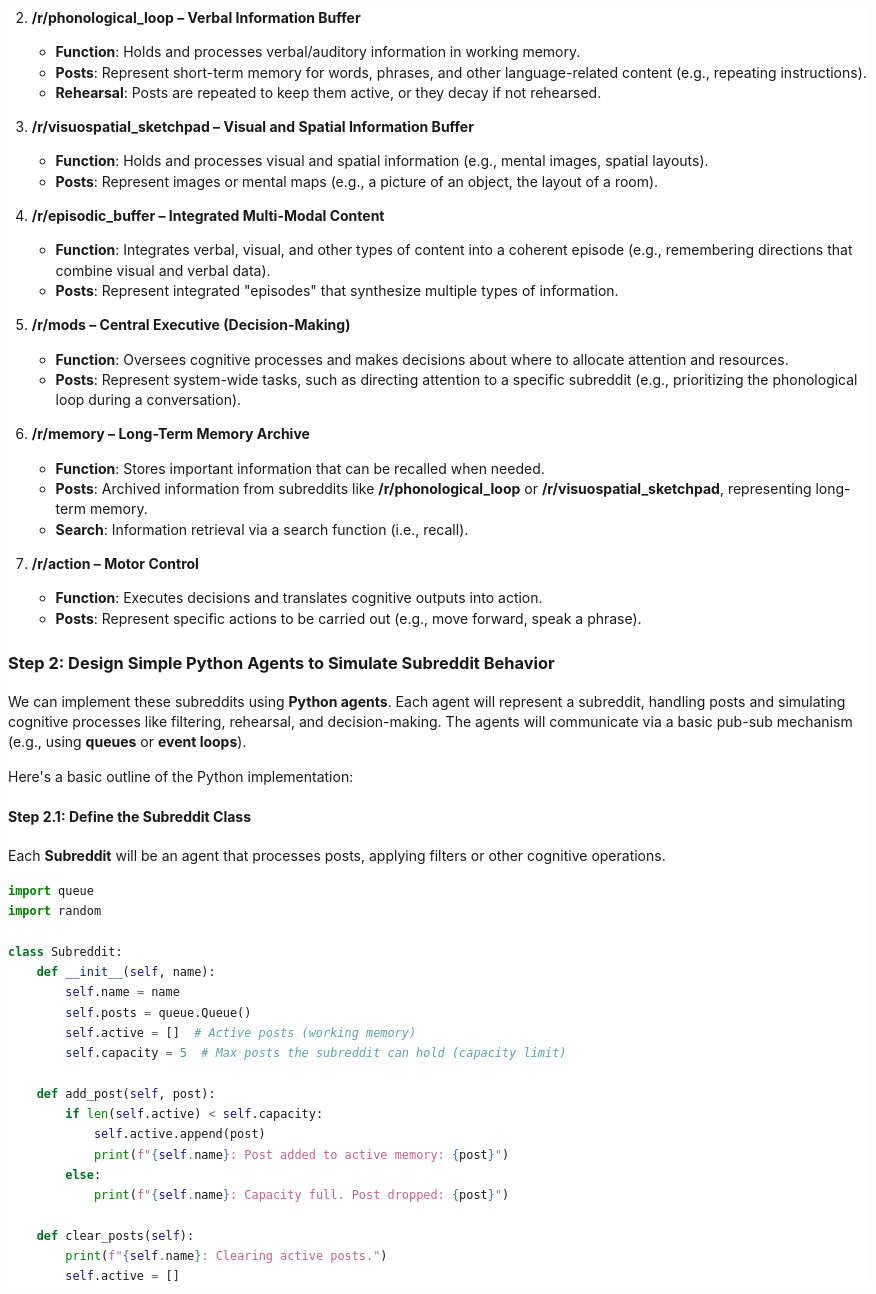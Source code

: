 2. **/r/phonological_loop – Verbal Information Buffer**
   - **Function**: Holds and processes verbal/auditory information in working memory.
   - **Posts**: Represent short-term memory for words, phrases, and other language-related content (e.g., repeating instructions).
   - **Rehearsal**: Posts are repeated to keep them active, or they decay if not rehearsed.

3. **/r/visuospatial_sketchpad – Visual and Spatial Information Buffer**
   - **Function**: Holds and processes visual and spatial information (e.g., mental images, spatial layouts).
   - **Posts**: Represent images or mental maps (e.g., a picture of an object, the layout of a room).

4. **/r/episodic_buffer – Integrated Multi-Modal Content**
   - **Function**: Integrates verbal, visual, and other types of content into a coherent episode (e.g., remembering directions that combine visual and verbal data).
   - **Posts**: Represent integrated "episodes" that synthesize multiple types of information.

5. **/r/mods – Central Executive (Decision-Making)**
   - **Function**: Oversees cognitive processes and makes decisions about where to allocate attention and resources.
   - **Posts**: Represent system-wide tasks, such as directing attention to a specific subreddit (e.g., prioritizing the phonological loop during a conversation).

6. **/r/memory – Long-Term Memory Archive**
   - **Function**: Stores important information that can be recalled when needed.
   - **Posts**: Archived information from subreddits like **/r/phonological_loop** or **/r/visuospatial_sketchpad**, representing long-term memory.
   - **Search**: Information retrieval via a search function (i.e., recall).

7. **/r/action – Motor Control**
   - **Function**: Executes decisions and translates cognitive outputs into action.
   - **Posts**: Represent specific actions to be carried out (e.g., move forward, speak a phrase).

### **Step 2: Design Simple Python Agents to Simulate Subreddit Behavior**

We can implement these subreddits using **Python agents**. Each agent will represent a subreddit, handling posts and simulating cognitive processes like filtering, rehearsal, and decision-making. The agents will communicate via a basic pub-sub mechanism (e.g., using **queues** or **event loops**).

Here's a basic outline of the Python implementation:

#### **Step 2.1: Define the Subreddit Class**

Each **Subreddit** will be an agent that processes posts, applying filters or other cognitive operations.

```python
import queue
import random

class Subreddit:
    def __init__(self, name):
        self.name = name
        self.posts = queue.Queue()
        self.active = []  # Active posts (working memory)
        self.capacity = 5  # Max posts the subreddit can hold (capacity limit)
    
    def add_post(self, post):
        if len(self.active) < self.capacity:
            self.active.append(post)
            print(f"{self.name}: Post added to active memory: {post}")
        else:
            print(f"{self.name}: Capacity full. Post dropped: {post}")
    
    def clear_posts(self):
        print(f"{self.name}: Clearing active posts.")
        self.active = []

```